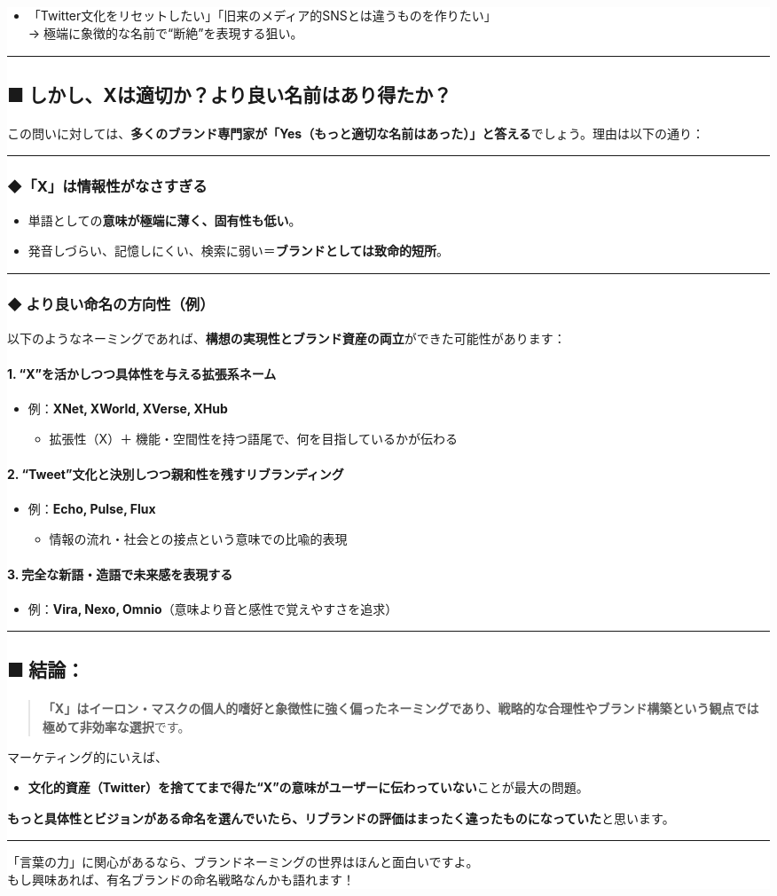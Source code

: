 *   「Twitter文化をリセットしたい」「旧来のメディア的SNSとは違うものを作りたい」  
    → 極端に象徴的な名前で“断絶”を表現する狙い。
    

* * *

■ しかし、Xは適切か？より良い名前はあり得たか？
-------------------------

この問いに対しては、**多くのブランド専門家が「Yes（もっと適切な名前はあった）」と答える**でしょう。理由は以下の通り：

* * *

### ◆「X」は情報性がなさすぎる

*   単語としての**意味が極端に薄く、固有性も低い**。
    
*   発音しづらい、記憶しにくい、検索に弱い＝**ブランドとしては致命的短所**。
    

* * *

### ◆ より良い命名の方向性（例）

以下のようなネーミングであれば、**構想の実現性とブランド資産の両立**ができた可能性があります：

#### 1\. **“X”を活かしつつ具体性を与える拡張系ネーム**

*   例：**XNet, XWorld, XVerse, XHub**
    
    *   拡張性（X）＋ 機能・空間性を持つ語尾で、何を目指しているかが伝わる
        

#### 2\. **“Tweet”文化と決別しつつ親和性を残すリブランディング**

*   例：**Echo, Pulse, Flux**
    
    *   情報の流れ・社会との接点という意味での比喩的表現
        

#### 3\. **完全な新語・造語で未来感を表現する**

*   例：**Vira, Nexo, Omnio**（意味より音と感性で覚えやすさを追求）
    

* * *

■ 結論：
-----

> **「X」はイーロン・マスクの個人的嗜好と象徴性に強く偏ったネーミングであり、戦略的な合理性やブランド構築という観点では極めて非効率な選択**です。

マーケティング的にいえば、

*   **文化的資産（Twitter）を捨ててまで得た“X”の意味がユーザーに伝わっていない**ことが最大の問題。
    

**もっと具体性とビジョンがある命名を選んでいたら、リブランドの評価はまったく違ったものになっていた**と思います。

* * *

「言葉の力」に関心があるなら、ブランドネーミングの世界はほんと面白いですよ。  
もし興味あれば、有名ブランドの命名戦略なんかも語れます！
